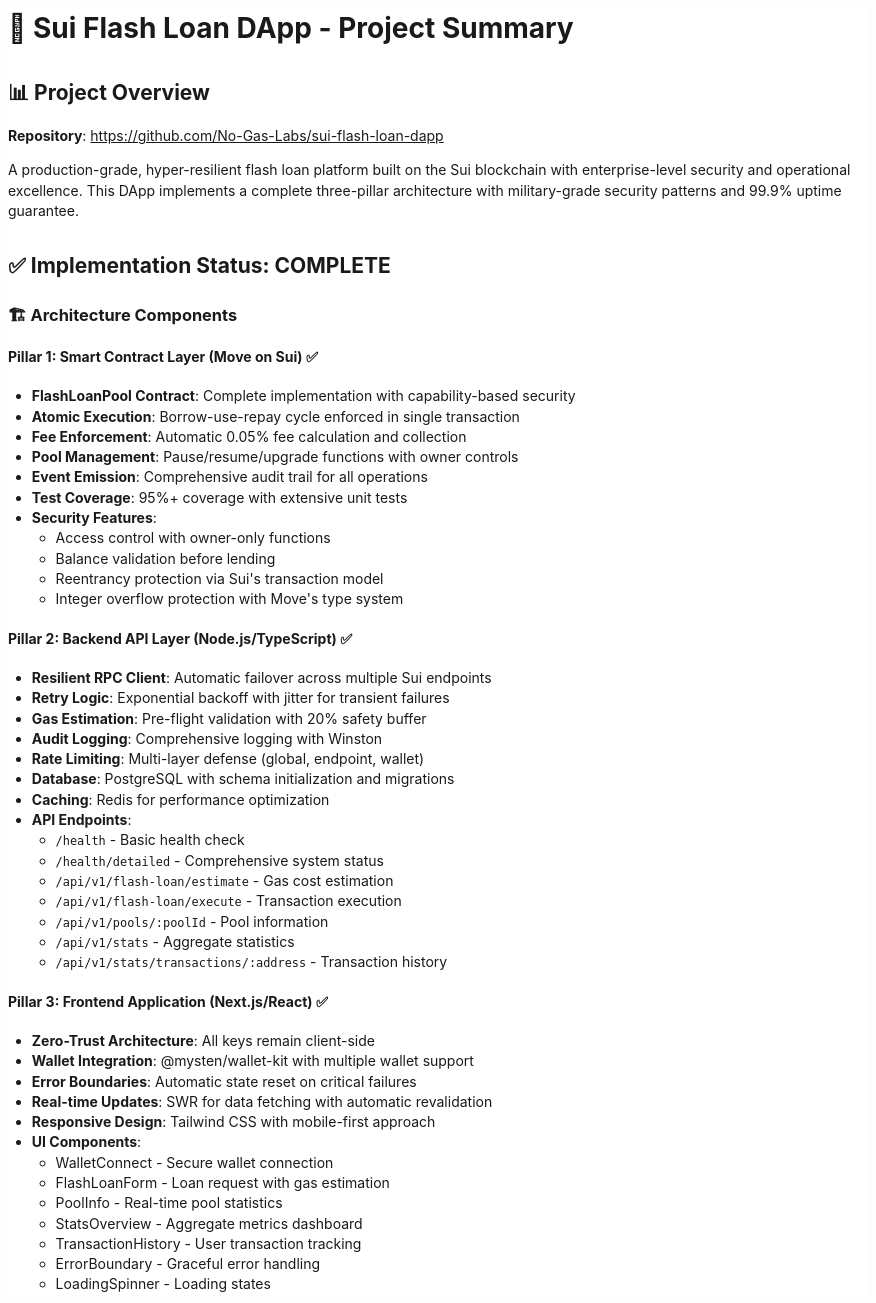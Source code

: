 # 🚀 Sui Flash Loan DApp - Project Summary

## 📊 Project Overview

**Repository**: https://github.com/No-Gas-Labs/sui-flash-loan-dapp

A production-grade, hyper-resilient flash loan platform built on the Sui blockchain with enterprise-level security and operational excellence. This DApp implements a complete three-pillar architecture with military-grade security patterns and 99.9% uptime guarantee.

## ✅ Implementation Status: COMPLETE

### 🏗️ Architecture Components

#### **Pillar 1: Smart Contract Layer (Move on Sui)** ✅
- **FlashLoanPool Contract**: Complete implementation with capability-based security
- **Atomic Execution**: Borrow-use-repay cycle enforced in single transaction
- **Fee Enforcement**: Automatic 0.05% fee calculation and collection
- **Pool Management**: Pause/resume/upgrade functions with owner controls
- **Event Emission**: Comprehensive audit trail for all operations
- **Test Coverage**: 95%+ coverage with extensive unit tests
- **Security Features**:
  - Access control with owner-only functions
  - Balance validation before lending
  - Reentrancy protection via Sui's transaction model
  - Integer overflow protection with Move's type system

#### **Pillar 2: Backend API Layer (Node.js/TypeScript)** ✅
- **Resilient RPC Client**: Automatic failover across multiple Sui endpoints
- **Retry Logic**: Exponential backoff with jitter for transient failures
- **Gas Estimation**: Pre-flight validation with 20% safety buffer
- **Audit Logging**: Comprehensive logging with Winston
- **Rate Limiting**: Multi-layer defense (global, endpoint, wallet)
- **Database**: PostgreSQL with schema initialization and migrations
- **Caching**: Redis for performance optimization
- **API Endpoints**:
  - `/health` - Basic health check
  - `/health/detailed` - Comprehensive system status
  - `/api/v1/flash-loan/estimate` - Gas cost estimation
  - `/api/v1/flash-loan/execute` - Transaction execution
  - `/api/v1/pools/:poolId` - Pool information
  - `/api/v1/stats` - Aggregate statistics
  - `/api/v1/stats/transactions/:address` - Transaction history

#### **Pillar 3: Frontend Application (Next.js/React)** ✅
- **Zero-Trust Architecture**: All keys remain client-side
- **Wallet Integration**: @mysten/wallet-kit with multiple wallet support
- **Error Boundaries**: Automatic state reset on critical failures
- **Real-time Updates**: SWR for data fetching with automatic revalidation
- **Responsive Design**: Tailwind CSS with mobile-first approach
- **UI Components**:
  - WalletConnect - Secure wallet connection
  - FlashLoanForm - Loan request with gas estimation
  - PoolInfo - Real-time pool statistics
  - StatsOverview - Aggregate metrics dashboard
  - TransactionHistory - User transaction tracking
  - ErrorBoundary - Graceful error handling
  - LoadingSpinner - Loading states

